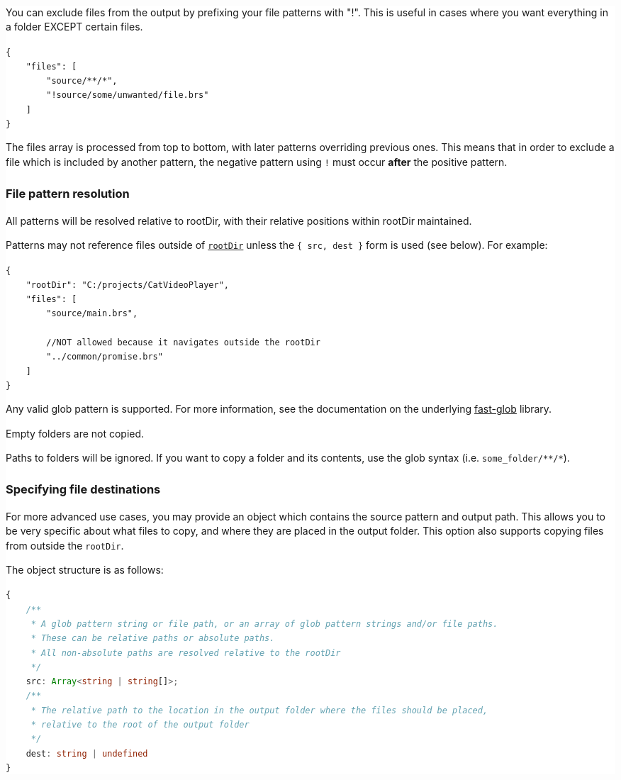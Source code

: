 You can exclude files from the output by prefixing your file patterns with "!". This is useful in cases where you want everything in a folder EXCEPT certain files.

```jsonc
{
    "files": [
        "source/**/*",
        "!source/some/unwanted/file.brs"
    ]
}
```

The files array is processed from top to bottom, with later patterns overriding previous ones. This means that in order to exclude a file which is included by another pattern, the negative pattern using `!` must occur **after** the positive pattern.

### File pattern resolution

All patterns will be resolved relative to rootDir, with their relative positions within rootDir maintained.

Patterns may not reference files outside of [`rootDir`](#rootdir) unless the `{ src, dest }` form is used (see below). For example:

```jsonc
{
    "rootDir": "C:/projects/CatVideoPlayer",
    "files": [
        "source/main.brs",

        //NOT allowed because it navigates outside the rootDir
        "../common/promise.brs"
    ]
}
```

Any valid glob pattern is supported. For more information, see the documentation on the underlying [fast-glob](https://github.com/mrmlnc/fast-glob) library.

Empty folders are not copied.

Paths to folders will be ignored. If you want to copy a folder and its contents, use the glob syntax (i.e. `some_folder/**/*`).

### Specifying file destinations

For more advanced use cases, you may provide an object which contains the source pattern and output path. This allows you to be very specific about what files to copy, and where they are placed in the output folder. This option also supports copying files from outside the `rootDir`.

The object structure is as follows:

```typescript
{
    /**
     * A glob pattern string or file path, or an array of glob pattern strings and/or file paths.
     * These can be relative paths or absolute paths.
     * All non-absolute paths are resolved relative to the rootDir
     */
    src: Array<string | string[]>;
    /**
     * The relative path to the location in the output folder where the files should be placed,
     * relative to the root of the output folder
     */
    dest: string | undefined
}
```
